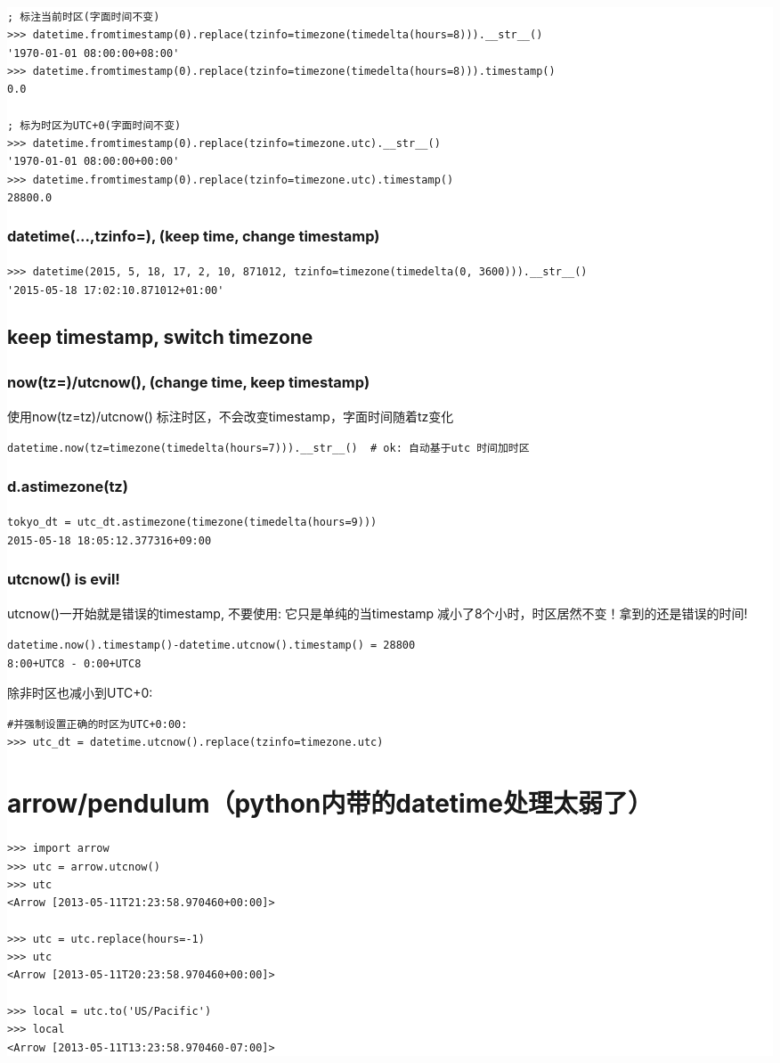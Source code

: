     ; 标注当前时区(字面时间不变)
    >>> datetime.fromtimestamp(0).replace(tzinfo=timezone(timedelta(hours=8))).__str__()
    '1970-01-01 08:00:00+08:00'
    >>> datetime.fromtimestamp(0).replace(tzinfo=timezone(timedelta(hours=8))).timestamp()
    0.0

    ; 标为时区为UTC+0(字面时间不变)
    >>> datetime.fromtimestamp(0).replace(tzinfo=timezone.utc).__str__()
    '1970-01-01 08:00:00+00:00'
    >>> datetime.fromtimestamp(0).replace(tzinfo=timezone.utc).timestamp()
    28800.0

### datetime(...,tzinfo=), (keep time, change timestamp)
    >>> datetime(2015, 5, 18, 17, 2, 10, 871012, tzinfo=timezone(timedelta(0, 3600))).__str__()
    '2015-05-18 17:02:10.871012+01:00'

## keep timestamp, switch timezone
### now(tz=)/utcnow(), (change time, keep timestamp)
使用now(tz=tz)/utcnow() 标注时区，不会改变timestamp，字面时间随着tz变化

    datetime.now(tz=timezone(timedelta(hours=7))).__str__()  # ok: 自动基于utc 时间加时区

### d.astimezone(tz)

	tokyo_dt = utc_dt.astimezone(timezone(timedelta(hours=9)))
	2015-05-18 18:05:12.377316+09:00

### utcnow() is evil!
utcnow()一开始就是错误的timestamp, 不要使用: 它只是单纯的当timestamp 减小了8个小时，时区居然不变！拿到的还是错误的时间!
```
datetime.now().timestamp()-datetime.utcnow().timestamp() = 28800
8:00+UTC8 - 0:00+UTC8
```
除非时区也减小到UTC+0:
```
#并强制设置正确的时区为UTC+0:00:
>>> utc_dt = datetime.utcnow().replace(tzinfo=timezone.utc)
```
# arrow/pendulum（python内带的datetime处理太弱了）

    >>> import arrow
    >>> utc = arrow.utcnow()
    >>> utc
    <Arrow [2013-05-11T21:23:58.970460+00:00]>

    >>> utc = utc.replace(hours=-1)
    >>> utc
    <Arrow [2013-05-11T20:23:58.970460+00:00]>

    >>> local = utc.to('US/Pacific')
    >>> local
    <Arrow [2013-05-11T13:23:58.970460-07:00]>
